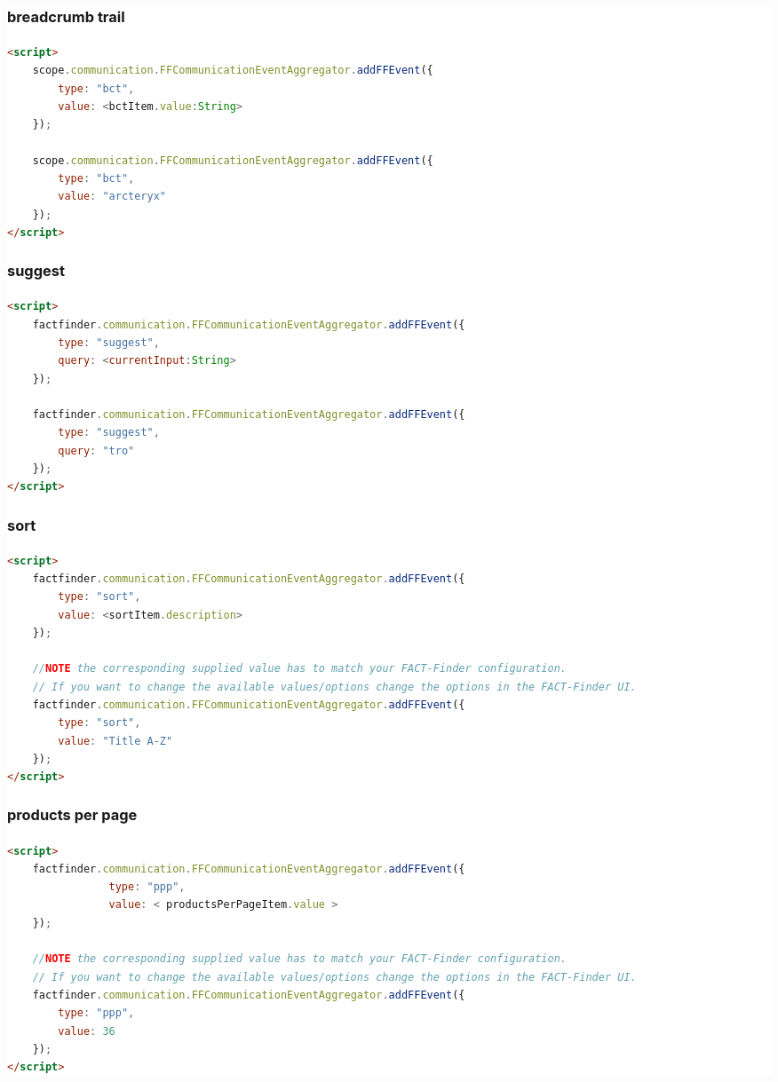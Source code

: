 ### breadcrumb trail
```html
<script>
    scope.communication.FFCommunicationEventAggregator.addFFEvent({
        type: "bct",
        value: <bctItem.value:String>
    });

    scope.communication.FFCommunicationEventAggregator.addFFEvent({
        type: "bct",
        value: "arcteryx"
    });
</script>
```

### suggest
```html
<script>
    factfinder.communication.FFCommunicationEventAggregator.addFFEvent({
        type: "suggest",
        query: <currentInput:String>
    });

    factfinder.communication.FFCommunicationEventAggregator.addFFEvent({
        type: "suggest",
        query: "tro"
    });
</script>
```

### sort
```html
<script>
    factfinder.communication.FFCommunicationEventAggregator.addFFEvent({
        type: "sort",
        value: <sortItem.description>
    });

    //NOTE the corresponding supplied value has to match your FACT-Finder configuration.
    // If you want to change the available values/options change the options in the FACT-Finder UI.
    factfinder.communication.FFCommunicationEventAggregator.addFFEvent({
        type: "sort",
        value: "Title A-Z"
    });
</script>
```

### products per page
```html
<script>
    factfinder.communication.FFCommunicationEventAggregator.addFFEvent({
                type: "ppp",
                value: < productsPerPageItem.value >
    });

    //NOTE the corresponding supplied value has to match your FACT-Finder configuration.
    // If you want to change the available values/options change the options in the FACT-Finder UI.
    factfinder.communication.FFCommunicationEventAggregator.addFFEvent({
        type: "ppp",
        value: 36
    });
</script>
```
